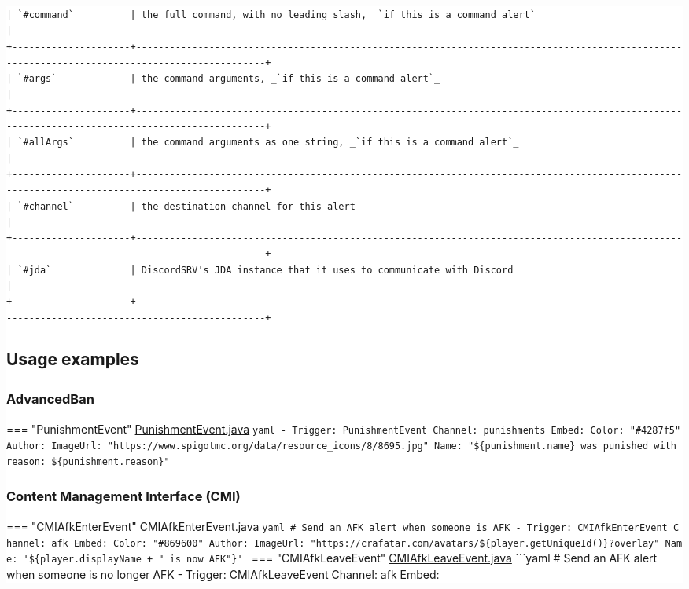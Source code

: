     | `#command`          | the full command, with no leading slash, _`if this is a command alert`_                                                                       |
    +---------------------+-----------------------------------------------------------------------------------------------------------------------------------------------+
    | `#args`             | the command arguments, _`if this is a command alert`_                                                                                         |
    +---------------------+-----------------------------------------------------------------------------------------------------------------------------------------------+
    | `#allArgs`          | the command arguments as one string, _`if this is a command alert`_                                                                           |
    +---------------------+-----------------------------------------------------------------------------------------------------------------------------------------------+
    | `#channel`          | the destination channel for this alert                                                                                                        |
    +---------------------+-----------------------------------------------------------------------------------------------------------------------------------------------+
    | `#jda`              | DiscordSRV's JDA instance that it uses to communicate with Discord                                                                            |
    +---------------------+-----------------------------------------------------------------------------------------------------------------------------------------------+


## Usage examples

### AdvancedBan

=== "PunishmentEvent"
    [PunishmentEvent.java](https://github.com/DevLeoko/AdvancedBan/blob/master/bukkit/src/main/java/me/leoko/advancedban/bukkit/event/PunishmentEvent.java)
    ```yaml
      - Trigger: PunishmentEvent
        Channel: punishments
        Embed:
          Color: "#4287f5"
          Author:
            ImageUrl: "https://www.spigotmc.org/data/resource_icons/8/8695.jpg"
            Name: "${punishment.name} was punished with reason: ${punishment.reason}"
    ```
    
### Content Management Interface (CMI)

=== "CMIAfkEnterEvent"
    [CMIAfkEnterEvent.java](https://github.com/Zrips/CMI-API/blob/master/src/com/Zrips/CMI/events/CMIAfkEnterEvent.java)
    ```yaml
      # Send an AFK alert when someone is AFK
      - Trigger: CMIAfkEnterEvent
        Channel: afk
        Embed:
          Color: "#869600"
          Author:
            ImageUrl: "https://crafatar.com/avatars/${player.getUniqueId()}?overlay"
            Name: '${player.displayName + " is now AFK"}'
    ```
=== "CMIAfkLeaveEvent"
    [CMIAfkLeaveEvent.java](https://github.com/Zrips/CMI-API/blob/master/src/com/Zrips/CMI/events/CMIAfkLeaveEvent.java)
    ```yaml
      # Send an AFK alert when someone is no longer AFK
      - Trigger: CMIAfkLeaveEvent
        Channel: afk
        Embed: